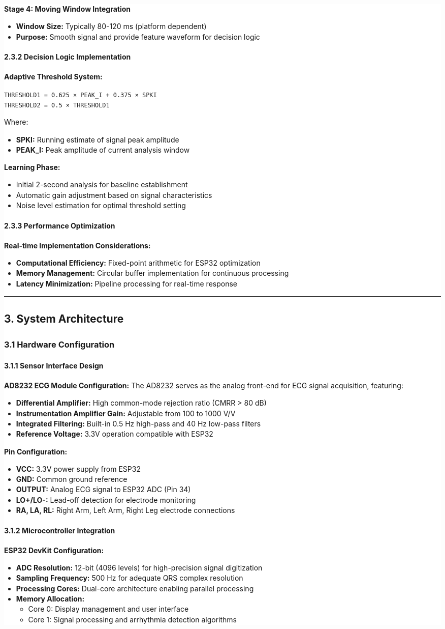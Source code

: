 **Stage 4: Moving Window Integration**
- **Window Size:** Typically 80-120 ms (platform dependent)
- **Purpose:** Smooth signal and provide feature waveform for decision logic

#### 2.3.2 Decision Logic Implementation

**Adaptive Threshold System:**
```
THRESHOLD1 = 0.625 × PEAK_I + 0.375 × SPKI
THRESHOLD2 = 0.5 × THRESHOLD1
```

Where:
- **SPKI:** Running estimate of signal peak amplitude
- **PEAK_I:** Peak amplitude of current analysis window

**Learning Phase:**
- Initial 2-second analysis for baseline establishment
- Automatic gain adjustment based on signal characteristics
- Noise level estimation for optimal threshold setting

#### 2.3.3 Performance Optimization

**Real-time Implementation Considerations:**
- **Computational Efficiency:** Fixed-point arithmetic for ESP32 optimization
- **Memory Management:** Circular buffer implementation for continuous processing
- **Latency Minimization:** Pipeline processing for real-time response

---

## 3. System Architecture

### 3.1 Hardware Configuration

#### 3.1.1 Sensor Interface Design

**AD8232 ECG Module Configuration:**
The AD8232 serves as the analog front-end for ECG signal acquisition, featuring:

- **Differential Amplifier:** High common-mode rejection ratio (CMRR > 80 dB)
- **Instrumentation Amplifier Gain:** Adjustable from 100 to 1000 V/V
- **Integrated Filtering:** Built-in 0.5 Hz high-pass and 40 Hz low-pass filters
- **Reference Voltage:** 3.3V operation compatible with ESP32

**Pin Configuration:**
- **VCC:** 3.3V power supply from ESP32
- **GND:** Common ground reference
- **OUTPUT:** Analog ECG signal to ESP32 ADC (Pin 34)
- **LO+/LO-:** Lead-off detection for electrode monitoring
- **RA, LA, RL:** Right Arm, Left Arm, Right Leg electrode connections

#### 3.1.2 Microcontroller Integration

**ESP32 DevKit Configuration:**
- **ADC Resolution:** 12-bit (4096 levels) for high-precision signal digitization
- **Sampling Frequency:** 500 Hz for adequate QRS complex resolution
- **Processing Cores:** Dual-core architecture enabling parallel processing
- **Memory Allocation:** 
  - Core 0: Display management and user interface
  - Core 1: Signal processing and arrhythmia detection algorithms
